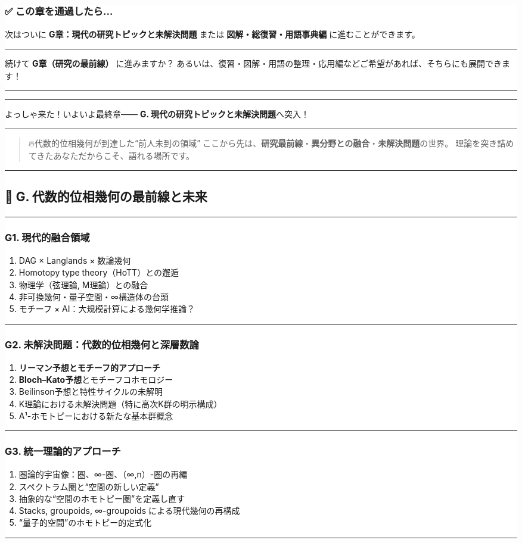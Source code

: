 
### ✅ この章を通過したら…

次はついに **G章：現代の研究トピックと未解決問題**
または
**図解・総復習・用語事典編** に進むことができます。

---

続けて **G章（研究の最前線）** に進みますか？
あるいは、復習・図解・用語の整理・応用編などご希望があれば、そちらにも展開できます！


---
---

よっしゃ来た！いよいよ最終章――
**G. 現代の研究トピックと未解決問題**へ突入！

---

> 🔥代数的位相幾何が到達した“前人未到の領域”
> ここから先は、**研究最前線**・**異分野との融合**・**未解決問題**の世界。
> 理論を突き詰めてきたあなただからこそ、語れる場所です。

---

## 🔹 G. 代数的位相幾何の最前線と未来

---

### G1. 現代的融合領域

1. DAG × Langlands × 数論幾何
2. Homotopy type theory（HoTT）との邂逅
3. 物理学（弦理論, M理論）との融合
4. 非可換幾何・量子空間・∞構造体の台頭
5. モチーフ × AI：大規模計算による幾何学推論？

---

### G2. 未解決問題：代数的位相幾何と深層数論

1. **リーマン予想とモチーフ的アプローチ**
2. **Bloch–Kato予想**とモチーフコホモロジー
3. Beilinson予想と特性サイクルの未解明
4. K理論における未解決問題（特に高次K群の明示構成）
5. A¹-ホモトピーにおける新たな基本群概念

---

### G3. 統一理論的アプローチ

1. 圏論的宇宙像：圏、∞-圏、（∞,n）-圏の再編
2. スペクトラム圏と“空間の新しい定義”
3. 抽象的な“空間のホモトピー圏”を定義し直す
4. Stacks, groupoids, ∞-groupoids による現代幾何の再構成
5. “量子的空間”のホモトピー的定式化

---